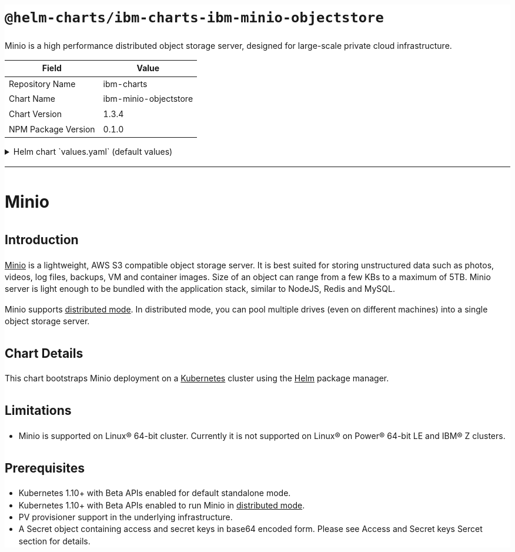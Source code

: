 # `@helm-charts/ibm-charts-ibm-minio-objectstore`

Minio is a high performance distributed object storage server, designed for large-scale private cloud infrastructure.

| Field               | Value                 |
| ------------------- | --------------------- |
| Repository Name     | ibm-charts            |
| Chart Name          | ibm-minio-objectstore |
| Chart Version       | 1.3.4                 |
| NPM Package Version | 0.1.0                 |

<details><summary>Helm chart `values.yaml` (default values)</summary></details>

---

# Minio

## Introduction

[Minio](https://minio.io) is a lightweight, AWS S3 compatible object storage server. It is best suited for storing unstructured data such as photos, videos, log files, backups, VM and container images. Size of an object can range from a few KBs to a maximum of 5TB. Minio server is light enough to be bundled with the application stack, similar to NodeJS, Redis and MySQL.

Minio supports [distributed mode](https://docs.minio.io/docs/distributed-minio-quickstart-guide). In distributed mode, you can pool multiple drives (even on different machines) into a single object storage server.

## Chart Details

This chart bootstraps Minio deployment on a [Kubernetes](http://kubernetes.io) cluster using the [Helm](https://helm.sh) package manager.

## Limitations

- Minio is supported on Linux® 64-bit cluster. Currently it is not supported on Linux® on Power® 64-bit LE and IBM® Z clusters.

## Prerequisites

- Kubernetes 1.10+ with Beta APIs enabled for default standalone mode.
- Kubernetes 1.10+ with Beta APIs enabled to run Minio in [distributed mode](#distributed-minio).
- PV provisioner support in the underlying infrastructure.
- A Secret object containing access and secret keys in base64 encoded form. Please see Access and Secret keys Sercet section for details.
